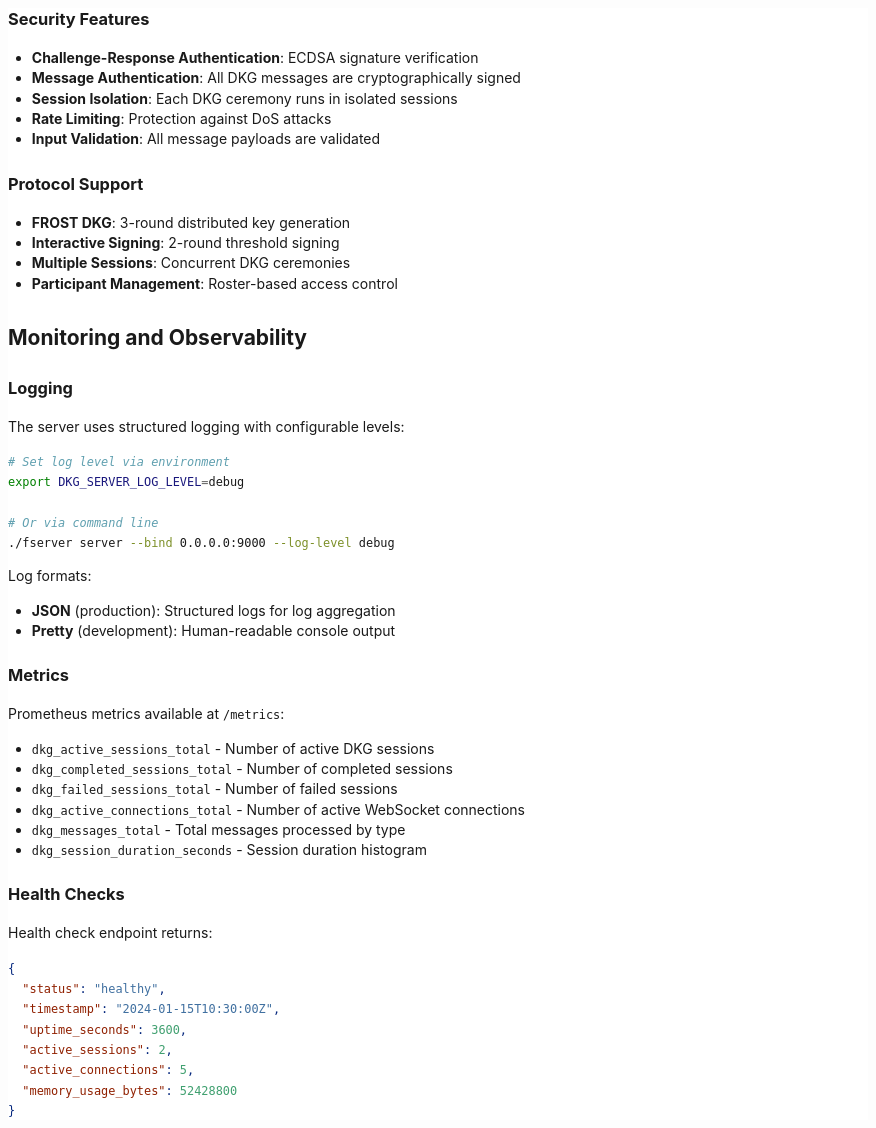 ### Security Features

- **Challenge-Response Authentication**: ECDSA signature verification
- **Message Authentication**: All DKG messages are cryptographically signed
- **Session Isolation**: Each DKG ceremony runs in isolated sessions
- **Rate Limiting**: Protection against DoS attacks
- **Input Validation**: All message payloads are validated

### Protocol Support

- **FROST DKG**: 3-round distributed key generation
- **Interactive Signing**: 2-round threshold signing
- **Multiple Sessions**: Concurrent DKG ceremonies
- **Participant Management**: Roster-based access control

## Monitoring and Observability

### Logging

The server uses structured logging with configurable levels:

```bash
# Set log level via environment
export DKG_SERVER_LOG_LEVEL=debug

# Or via command line
./fserver server --bind 0.0.0.0:9000 --log-level debug
```

Log formats:
- **JSON** (production): Structured logs for log aggregation
- **Pretty** (development): Human-readable console output

### Metrics

Prometheus metrics available at `/metrics`:

- `dkg_active_sessions_total` - Number of active DKG sessions
- `dkg_completed_sessions_total` - Number of completed sessions  
- `dkg_failed_sessions_total` - Number of failed sessions
- `dkg_active_connections_total` - Number of active WebSocket connections
- `dkg_messages_total` - Total messages processed by type
- `dkg_session_duration_seconds` - Session duration histogram

### Health Checks

Health check endpoint returns:

```json
{
  "status": "healthy",
  "timestamp": "2024-01-15T10:30:00Z",
  "uptime_seconds": 3600,
  "active_sessions": 2,
  "active_connections": 5,
  "memory_usage_bytes": 52428800
}
```
